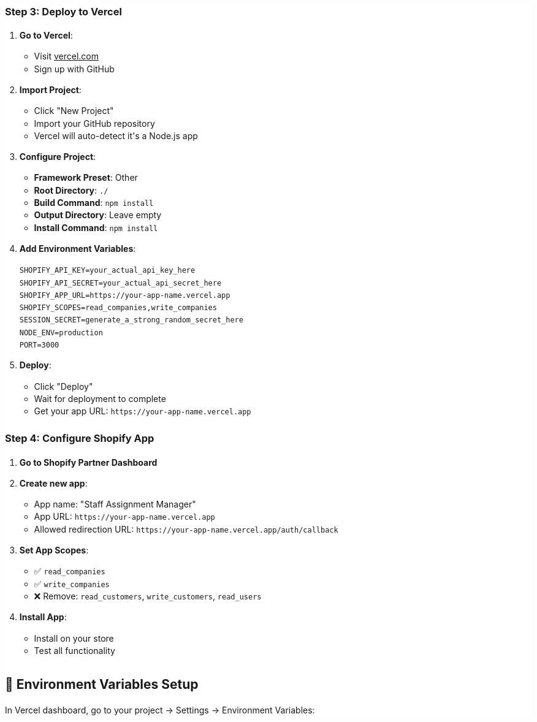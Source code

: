 ### Step 3: Deploy to Vercel

1. **Go to Vercel**:
   - Visit [vercel.com](https://vercel.com)
   - Sign up with GitHub

2. **Import Project**:
   - Click "New Project"
   - Import your GitHub repository
   - Vercel will auto-detect it's a Node.js app

3. **Configure Project**:
   - **Framework Preset**: Other
   - **Root Directory**: `./`
   - **Build Command**: `npm install`
   - **Output Directory**: Leave empty
   - **Install Command**: `npm install`

4. **Add Environment Variables**:
   ```
   SHOPIFY_API_KEY=your_actual_api_key_here
   SHOPIFY_API_SECRET=your_actual_api_secret_here
   SHOPIFY_APP_URL=https://your-app-name.vercel.app
   SHOPIFY_SCOPES=read_companies,write_companies
   SESSION_SECRET=generate_a_strong_random_secret_here
   NODE_ENV=production
   PORT=3000
   ```

5. **Deploy**:
   - Click "Deploy"
   - Wait for deployment to complete
   - Get your app URL: `https://your-app-name.vercel.app`

### Step 4: Configure Shopify App

1. **Go to Shopify Partner Dashboard**
2. **Create new app**:
   - App name: "Staff Assignment Manager"
   - App URL: `https://your-app-name.vercel.app`
   - Allowed redirection URL: `https://your-app-name.vercel.app/auth/callback`

3. **Set App Scopes**:
   - ✅ `read_companies`
   - ✅ `write_companies`
   - ❌ Remove: `read_customers`, `write_customers`, `read_users`

4. **Install App**:
   - Install on your store
   - Test all functionality

## 🔧 Environment Variables Setup

In Vercel dashboard, go to your project → Settings → Environment Variables:
